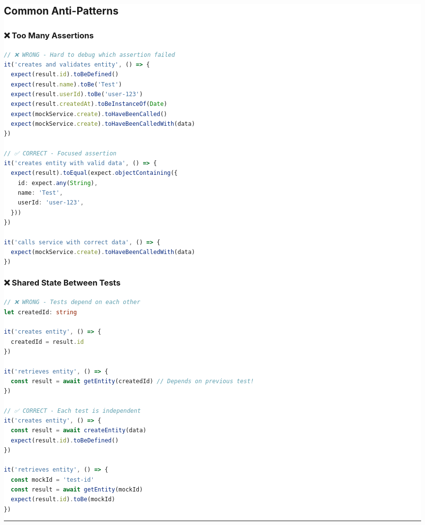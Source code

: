 
## Common Anti-Patterns

### ❌ Too Many Assertions

```typescript
// ❌ WRONG - Hard to debug which assertion failed
it('creates and validates entity', () => {
  expect(result.id).toBeDefined()
  expect(result.name).toBe('Test')
  expect(result.userId).toBe('user-123')
  expect(result.createdAt).toBeInstanceOf(Date)
  expect(mockService.create).toHaveBeenCalled()
  expect(mockService.create).toHaveBeenCalledWith(data)
})

// ✅ CORRECT - Focused assertion
it('creates entity with valid data', () => {
  expect(result).toEqual(expect.objectContaining({
    id: expect.any(String),
    name: 'Test',
    userId: 'user-123',
  }))
})

it('calls service with correct data', () => {
  expect(mockService.create).toHaveBeenCalledWith(data)
})
```

### ❌ Shared State Between Tests

```typescript
// ❌ WRONG - Tests depend on each other
let createdId: string

it('creates entity', () => {
  createdId = result.id
})

it('retrieves entity', () => {
  const result = await getEntity(createdId) // Depends on previous test!
})

// ✅ CORRECT - Each test is independent
it('creates entity', () => {
  const result = await createEntity(data)
  expect(result.id).toBeDefined()
})

it('retrieves entity', () => {
  const mockId = 'test-id'
  const result = await getEntity(mockId)
  expect(result.id).toBe(mockId)
})
```

---